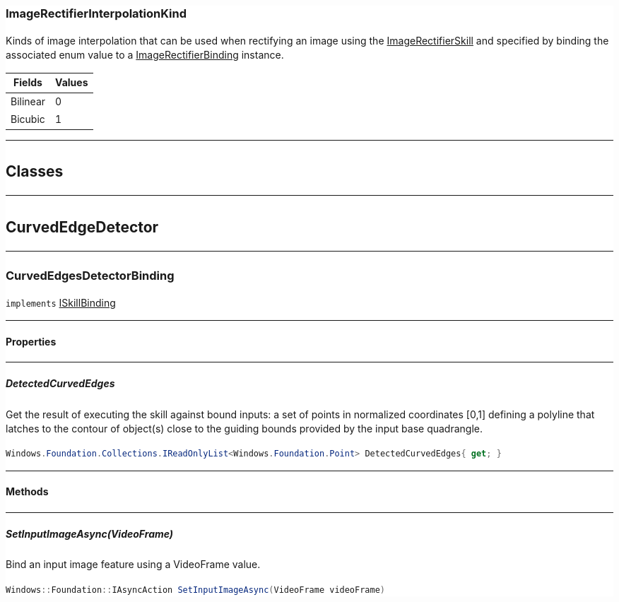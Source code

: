 ### ImageRectifierInterpolationKind <a name="ImageRectifierInterpolationKind"></a>
Kinds of image interpolation that can be used when rectifying an image using the [ImageRectifierSkill](#ImageRectifierSkill) and specified by binding the associated enum value to a [ImageRectifierBinding](#ImageRectifierBinding) instance. 
 
| Fields   | Values
| ---------|--------|
| Bilinear |0|
| Bicubic  |1|
-----

## Classes <a name="Classes"></a>

---
## **CurvedEdgeDetector** <a name="CurvedEdgeDetector"></a>
---

### CurvedEdgesDetectorBinding <a name="CurvedEdgesDetectorBinding"></a>

``implements`` [ISkillBinding](./Microsoft.AI.Skills.SkillInterfacePreview.md#ISkillBinding)

-----

#### Properties

-----

##### DetectedCurvedEdges

Get the result of executing the skill against bound inputs: a set of points in normalized coordinates [0,1] defining a polyline that latches to the contour of object(s) close to the guiding bounds provided by the input base quadrangle.

```csharp
Windows.Foundation.Collections.IReadOnlyList<Windows.Foundation.Point> DetectedCurvedEdges{ get; }
```

-----

#### Methods

-----

##### SetInputImageAsync(VideoFrame)

Bind an input image feature using a VideoFrame value.

```csharp
Windows::Foundation::IAsyncAction SetInputImageAsync(VideoFrame videoFrame)
```


[IReadOnlyList]: https://docs.microsoft.com/en-us/dotnet/api/system.collections.generic.ireadonlylist-1?view=netcore-2.2
[IAsyncAction]: https://docs.microsoft.com/en-us/uwp/api/windows.foundation.iasyncaction
[IClosable]: https://docs.microsoft.com/en-us/uwp/api/windows.foundation.iclosable
[VideoFrame]: https://docs.microsoft.com/en-us/uwp/api/Windows.Media.VideoFrame
[Point]: (https://docs.microsoft.com/en-us/uwp/api/Windows.Foundation.Point)
[IReference]: https://docs.microsoft.com/en-us/uwp/api/windows.foundation.ireference_t_